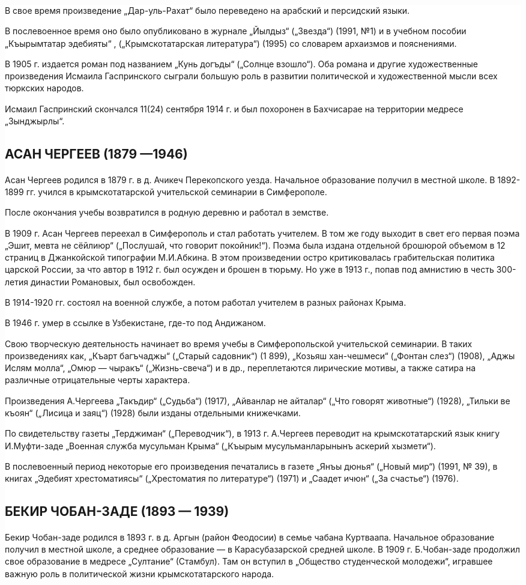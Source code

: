 В свое время произведение „Дар-уль-Рахат“ было переведено на арабский и персидский языки.

В послевоенное время оно было опубликовано в журнале „Йылдыз“ („Звезда“) (1991, №1) и в учебном пособии „Къырымтатар эдебияты“ , („Крымскотатарская литература“) (1995) со словарем архаизмов и пояснениями.

В 1905 г. издается роман под названием „Кунь догъды“ („Солнце взошло“).
Оба романа и другие художественные произведения Исмаила Гаспринского сыграли большую роль в развитии политической и художественной мысли всех тюркских народов.

Исмаил Гаспринский скончался 11(24) сентября 1914 г. и был похоронен в Бахчисарае на территории медресе „Зынджырлы“.

## АСАН ЧЕРГЕЕВ (1879 —1946)

Асан Чергеев родился в 1879 г. в д. Ачикеч Перекопского уезда.
Начальное образование получил в местной школе.
В 1892-1899 гг. учился в крымскотатарской учительской семинарии в Симферополе.

После окончания учебы возвратился в родную деревню и работал в земстве.

В 1909 г. Асан Чергеев переехал в Симферополь и стал работать учителем.
В том же году выходит в свет его первая поэма „Эшит, мевта не сёйлиюр“ („Послушай, что говорит покойник!“).
Поэма была издана отдельной брошюрой объемом в 12 страниц в Джанкойской типографии М.И.Абкина.
В этом произведении остро критиковалась грабительская политика царской России, за что автор в 1912 г. был осужден и брошен в тюрьму.
Но уже в 1913 г., попав под амнистию в честь 300-летия династии Романовых, был освобожден.

В 1914-1920 гг. состоял на военной службе, а потом работал учителем в разных районах Крыма.

В 1946 г. умер в ссылке в Узбекистане, где-то под Андижаном.

Свою творческую деятельность начинает во время учебы в Симферопольской учительской семинарии.
В таких произведениях как, „Къарт багъчаджы“ („Старый садовник“) (1 899), „Козьяш хан-чешмеси“ („Фонтан слез“) (1908), „Аджы Ислям молла“, „Омюр — чыракъ“ („Жизнь-свеча“) и в др., переплетаются лирические мотивы, а также сатира на различные отрицательные черты характера.

Произведения А.Чергеева „Такъдир“ („Судьба“) (1917), „Айванлар не айталар“ („Что говорят животные“) (1928), „Тильки ве къоян“ („Лисица и заяц“) (1928) были изданы отдельными книжечками.

По свидетельству газеты „Терджиман“ („Переводчик“), в 1913 г. А.Чергеев переводит на крымскотатарский язык книгу И.Муфти-заде „Военная служба мусульман Крыма“ („Къырым мусульманларынынъ аскерий хызмети“).

В послевоенный период некоторые его произведения печатались в газете „Янъы дюнья“ („Новый мир“) (1991, № 39), в книгах „Эдебият хрестоматиясы“ („Хрестоматия по литературе“) (1971) и „Саадет ичюн“ („За счастье“) (1976).

## БЕКИР ЧОБАН-ЗАДЕ (1893 — 1939)

Бекир Чобан-заде родился в 1893 г. в д. Аргын (район Феодосии) в семье чабана Куртваапа.
Начальное образование получил в местной школе, а среднее образование — в Карасубазарской средней школе.
В 1909 г. Б.Чобан-заде продолжил свое образование в медресе „Султание“ (Стамбул).
Там он вступил в „Общество студенческой молодежи“, игравшее важную роль в политической жизни крымскотатарского народа.

